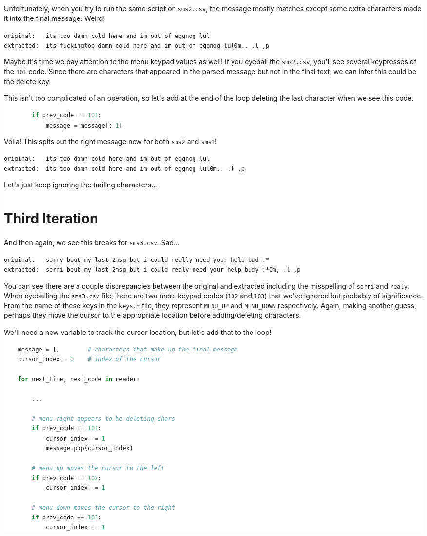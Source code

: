 Unfortunately, when you try to run the same script on `sms2.csv`, the message mostly matches except some extra characters made it into the final message. Weird!

```
original:   its too damn cold here and im out of eggnog lul
extracted:  its fuckingtoo damn cold here and im out of eggnog lul0m.. .l ,p
```

Maybe it's time we pay attention to the menu keypad values as well! If you eyeball the `sms2.csv`, you'll see several keypresses of the `101` code. Since there are characters that appeared in the parsed message but not in the final text, we can infer this could be the delete key.

This isn't too complicated of an operation, so let's add at the end of the loop deleting the last character when we see this code.

```python
        if prev_code == 101:
            message = message[:-1]
```

Voila! This spits out the right message now for both `sms2` and `sms1`!

```
original:   its too damn cold here and im out of eggnog lul
extracted:  its too damn cold here and im out of eggnog lul0m.. .l ,p
```

Let's just keep ignoring the trailing characters...

# Third Iteration

And then again, we see this breaks for `sms3.csv`. Sad...

```
original:   sorry bout my last 2msg but i could really need your help bud :*
extracted:  sorri bout my last 2msg but i could realy need your help budy :*0m, .l ,p
```

You can see there are a couple discrepancies between the original and extracted including the misspelling of `sorri` and `realy`. When eyeballing the `sms3.csv` file, there are two more keypad codes (`102` and `103`) that we've ignored but probably of significance. From the name of these keys in the `keys.h` file, they represent `MENU_UP` and `MENU_DOWN` respectively. Again, making another guess, perhaps they move the cursor to the appropriate location before adding/deleting characters.

We'll need a new variable to track the cursor location, but let's add that to the loop!

```python
    message = []        # characters that make up the final message
    cursor_index = 0    # index of the cursor

    for next_time, next_code in reader:

        ...

        # menu right appears to be deleting chars
        if prev_code == 101:
            cursor_index -= 1
            message.pop(cursor_index)

        # menu up moves the cursor to the left
        if prev_code == 102:
            cursor_index -= 1

        # menu down moves the cursor to the right
        if prev_code == 103:
            cursor_index += 1
```

